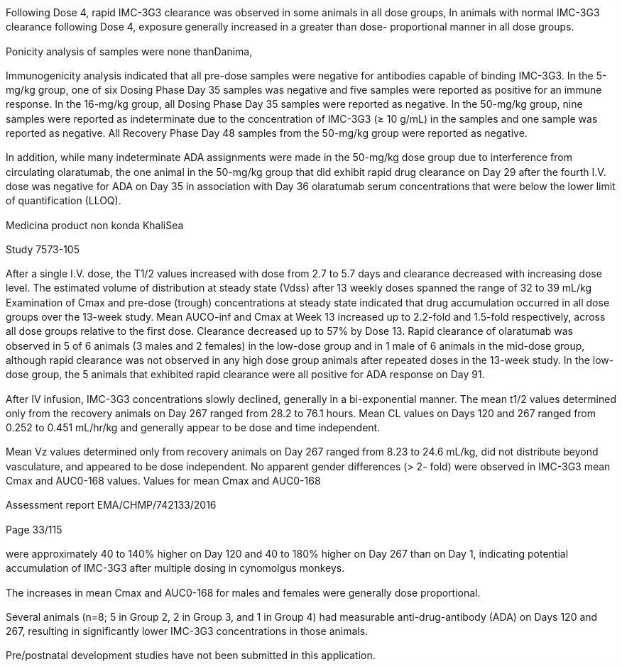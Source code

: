 Following Dose 4, rapid IMC-3G3 clearance was observed in some animals in all dose groups, In animals with normal IMC-3G3 clearance following Dose 4, exposure generally increased in a greater than dose- proportional manner in all dose groups.

Ponicity analysis of samples were none thanDanima,

Immunogenicity analysis indicated that all pre-dose samples were negative for antibodies capable of binding IMC-3G3. In the 5-mg/kg group, one of six Dosing Phase Day 35 samples was negative and five samples were reported as positive for an immune response. In the 16-mg/kg group, all Dosing Phase Day 35 samples were reported as negative. In the 50-mg/kg group, nine samples were reported as indeterminate due to the concentration of IMC-3G3 (≥ 10 g/mL) in the samples and one sample was reported as negative. All Recovery Phase Day 48 samples from the 50-mg/kg group were reported as negative.

In addition, while many indeterminate ADA assignments were made in the 50-mg/kg dose group due to interference from circulating olaratumab, the one animal in the 50-mg/kg group that did exhibit rapid drug clearance on Day 29 after the fourth I.V. dose was negative for ADA on Day 35 in association with Day 36 olaratumab serum concentrations that were below the lower limit of quantification (LLOQ).

Medicina product non konda KhaliSea

Study 7573-105

After a single I.V. dose, the T1/2 values increased with dose from 2.7 to 5.7 days and clearance decreased with increasing dose level. The estimated volume of distribution at steady state (Vdss) after 13 weekly doses spanned the range of 32 to 39 mL/kg Examination of Cmax and pre-dose (trough) concentrations at steady state indicated that drug accumulation occurred in all dose groups over the 13-week study. Mean AUCO-inf and Cmax at Week 13 increased up to 2.2-fold and 1.5-fold respectively, across all dose groups relative to the first dose. Clearance decreased up to 57% by Dose 13. Rapid clearance of olaratumab was observed in 5 of 6 animals (3 males and 2 females) in the low-dose group and in 1 male of 6 animals in the mid-dose group, although rapid clearance was not observed in any high dose group animals after repeated doses in the 13-week study. In the low-dose group, the 5 animals that exhibited rapid clearance were all positive for ADA response on Day 91.

After IV infusion, IMC-3G3 concentrations slowly declined, generally in a bi-exponential manner. The mean t1/2 values determined only from the recovery animals on Day 267 ranged from 28.2 to 76.1 hours. Mean CL values on Days 120 and 267 ranged from 0.252 to 0.451 mL/hr/kg and generally appear to be dose and time independent.

Mean Vz values determined only from recovery animals on Day 267 ranged from 8.23 to 24.6 mL/kg, did not distribute beyond vasculature, and appeared to be dose independent. No apparent gender differences (> 2- fold) were observed in IMC-3G3 mean Cmax and AUC0-168 values. Values for mean Cmax and AUC0-168

Assessment report EMA/CHMP/742133/2016

Page 33/115

were approximately 40 to 140% higher on Day 120 and 40 to 180% higher on Day 267 than on Day 1, indicating potential accumulation of IMC-3G3 after multiple dosing in cynomolgus monkeys.

The increases in mean Cmax and AUC0-168 for males and females were generally dose proportional.

Several animals (n=8; 5 in Group 2, 2 in Group 3, and 1 in Group 4) had measurable anti-drug-antibody (ADA) on Days 120 and 267, resulting in significantly lower IMC-3G3 concentrations in those animals.

Pre/postnatal development studies have not been submitted in this application.
